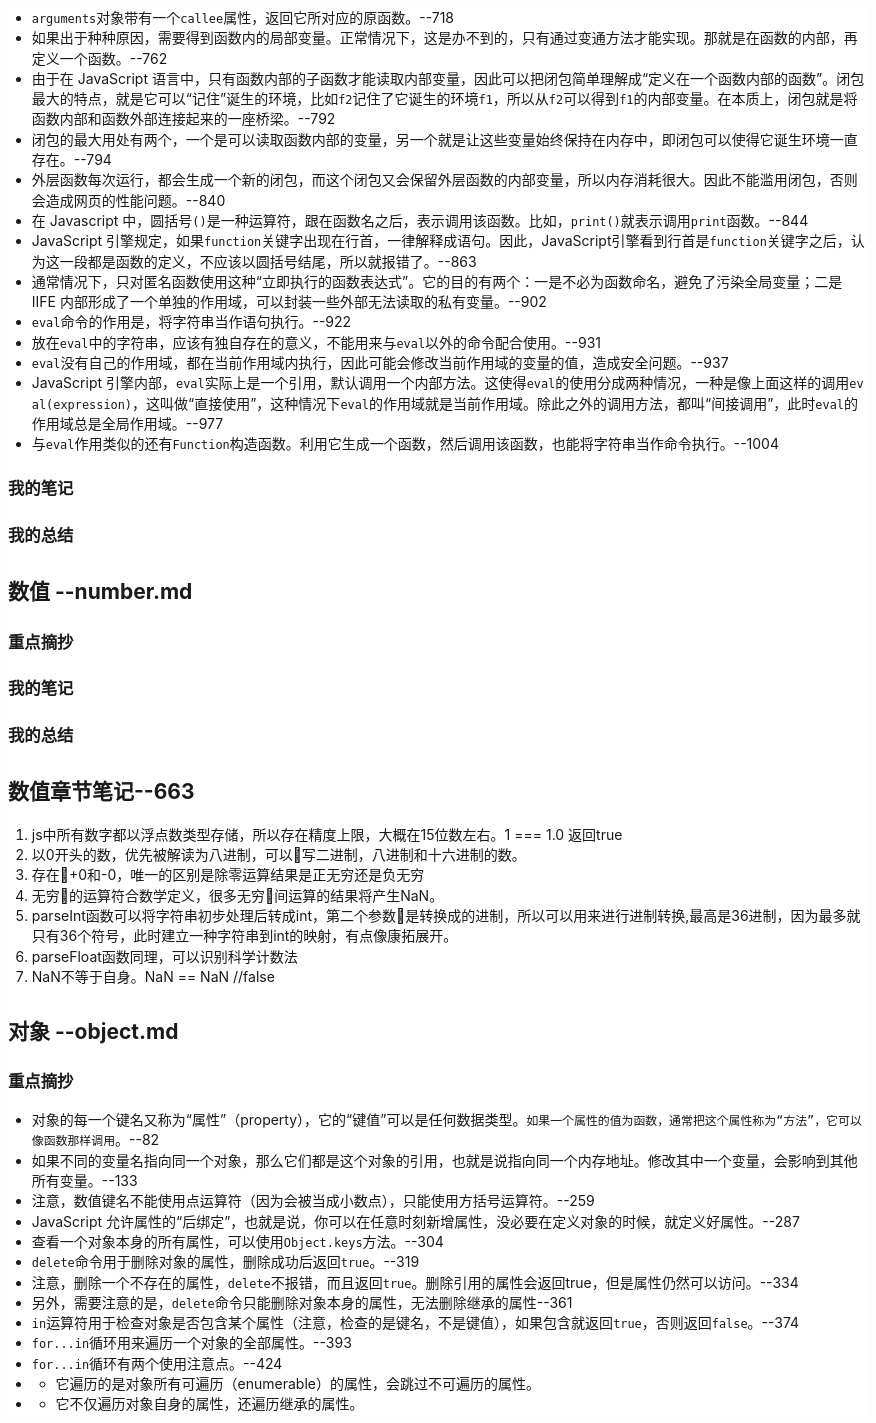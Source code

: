 * `arguments`对象带有一个`callee`属性，返回它所对应的原函数。--718
* 如果出于种种原因，需要得到函数内的局部变量。正常情况下，这是办不到的，只有通过变通方法才能实现。那就是在函数的内部，再定义一个函数。--762
* 由于在 JavaScript 语言中，只有函数内部的子函数才能读取内部变量，因此可以把闭包简单理解成“定义在一个函数内部的函数”。闭包最大的特点，就是它可以“记住”诞生的环境，比如`f2`记住了它诞生的环境`f1`，所以从`f2`可以得到`f1`的内部变量。在本质上，闭包就是将函数内部和函数外部连接起来的一座桥梁。--792
* 闭包的最大用处有两个，一个是可以读取函数内部的变量，另一个就是让这些变量始终保持在内存中，即闭包可以使得它诞生环境一直存在。--794
* 外层函数每次运行，都会生成一个新的闭包，而这个闭包又会保留外层函数的内部变量，所以内存消耗很大。因此不能滥用闭包，否则会造成网页的性能问题。--840
* 在 Javascript 中，圆括号`()`是一种运算符，跟在函数名之后，表示调用该函数。比如，`print()`就表示调用`print`函数。--844
* JavaScript 引擎规定，如果`function`关键字出现在行首，一律解释成语句。因此，JavaScript引擎看到行首是`function`关键字之后，认为这一段都是函数的定义，不应该以圆括号结尾，所以就报错了。--863
* 通常情况下，只对匿名函数使用这种“立即执行的函数表达式”。它的目的有两个：一是不必为函数命名，避免了污染全局变量；二是 IIFE 内部形成了一个单独的作用域，可以封装一些外部无法读取的私有变量。--902
* `eval`命令的作用是，将字符串当作语句执行。--922
* 放在`eval`中的字符串，应该有独自存在的意义，不能用来与`eval`以外的命令配合使用。--931
* `eval`没有自己的作用域，都在当前作用域内执行，因此可能会修改当前作用域的变量的值，造成安全问题。--937
* JavaScript 引擎内部，`eval`实际上是一个引用，默认调用一个内部方法。这使得`eval`的使用分成两种情况，一种是像上面这样的调用`eval(expression)`，这叫做“直接使用”，这种情况下`eval`的作用域就是当前作用域。除此之外的调用方法，都叫“间接调用”，此时`eval`的作用域总是全局作用域。--977
* 与`eval`作用类似的还有`Function`构造函数。利用它生成一个函数，然后调用该函数，也能将字符串当作命令执行。--1004

### 我的笔记


### 我的总结


## 数值 --number.md


### 重点摘抄


### 我的笔记


### 我的总结

## 数值章节笔记--663
1. js中所有数字都以浮点数类型存储，所以存在精度上限，大概在15位数左右。1 === 1.0 返回true
2. 以0开头的数，优先被解读为八进制，可以写二进制，八进制和十六进制的数。
3. 存在+0和-0，唯一的区别是除零运算结果是正无穷还是负无穷
4. 无穷的运算符合数学定义，很多无穷间运算的结果将产生NaN。
5. parseInt函数可以将字符串初步处理后转成int，第二个参数是转换成的进制，所以可以用来进行进制转换,最高是36进制，因为最多就只有36个符号，此时建立一种字符串到int的映射，有点像康拓展开。
6. parseFloat函数同理，可以识别科学计数法
7. NaN不等于自身。NaN == NaN //false

## 对象 --object.md


### 重点摘抄

* 对象的每一个键名又称为“属性”（property），它的“键值”可以是任何数据类型。`如果一个属性的值为函数，通常把这个属性称为“方法”，它可以像函数那样调用`。--82
* 如果不同的变量名指向同一个对象，那么它们都是这个对象的引用，也就是说指向同一个内存地址。修改其中一个变量，会影响到其他所有变量。--133
* 注意，数值键名不能使用点运算符（因为会被当成小数点），只能使用方括号运算符。--259
* JavaScript 允许属性的“后绑定”，也就是说，你可以在任意时刻新增属性，没必要在定义对象的时候，就定义好属性。--287
* 查看一个对象本身的所有属性，可以使用`Object.keys`方法。--304
* `delete`命令用于删除对象的属性，删除成功后返回`true`。--319
* 注意，删除一个不存在的属性，`delete`不报错，而且返回`true`。删除引用的属性会返回true，但是属性仍然可以访问。--334
* 另外，需要注意的是，`delete`命令只能删除对象本身的属性，无法删除继承的属性--361
* `in`运算符用于检查对象是否包含某个属性（注意，检查的是键名，不是键值），如果包含就返回`true`，否则返回`false`。--374
* `for...in`循环用来遍历一个对象的全部属性。--393
* `for...in`循环有两个使用注意点。--424
* - 它遍历的是对象所有可遍历（enumerable）的属性，会跳过不可遍历的属性。
* - 它不仅遍历对象自身的属性，还遍历继承的属性。